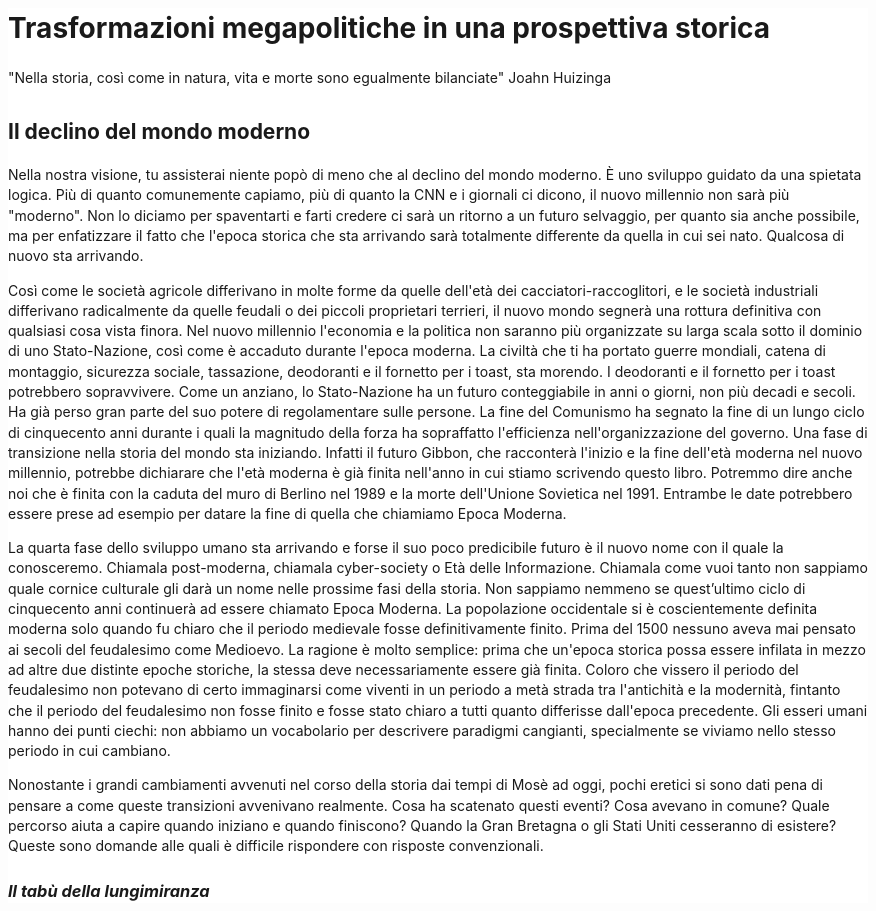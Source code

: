 # Trasformazioni megapolitiche in una prospettiva storica

"Nella storia, così come in natura, vita e morte sono egualmente bilanciate" Joahn Huizinga

## Il declino del mondo moderno

Nella nostra visione, tu assisterai niente popò di meno che al declino del mondo moderno. È uno sviluppo guidato da una spietata logica. Più di quanto comunemente capiamo, più di quanto la CNN e i giornali ci dicono, il nuovo millennio non sarà più "moderno". Non lo diciamo per spaventarti e farti credere ci sarà un ritorno a un futuro selvaggio, per quanto sia anche possibile, ma per enfatizzare il fatto che l'epoca storica che sta arrivando sarà totalmente differente da quella in cui sei nato. Qualcosa di nuovo sta arrivando.

Così come le società agricole differivano in molte forme da quelle dell'età dei cacciatori-raccoglitori, e le società industriali differivano radicalmente da quelle feudali o dei piccoli proprietari terrieri, il nuovo mondo segnerà una rottura definitiva con qualsiasi cosa vista finora. Nel nuovo millennio l'economia e la politica non saranno più organizzate su larga scala sotto il dominio di uno Stato-Nazione, così come è accaduto durante l'epoca moderna. La civiltà che ti ha portato guerre mondiali, catena di montaggio, sicurezza sociale, tassazione, deodoranti e il fornetto per i toast, sta morendo. I deodoranti e il fornetto per i toast potrebbero sopravvivere. Come un anziano, lo Stato-Nazione ha un futuro conteggiabile in anni o giorni, non più decadi e secoli. Ha già perso gran parte del suo potere di regolamentare sulle persone. La fine del Comunismo ha segnato la fine di un lungo ciclo di cinquecento anni durante i quali la magnitudo della forza ha sopraffatto l'efficienza nell'organizzazione del governo. Una fase di transizione nella storia del mondo sta iniziando. Infatti il futuro Gibbon, che racconterà l'inizio e la fine dell'età moderna nel nuovo millennio, potrebbe dichiarare che l'età moderna è già finita nell'anno in cui stiamo scrivendo questo libro. Potremmo dire anche noi che è finita con la caduta del muro di Berlino nel 1989 e la morte dell'Unione Sovietica nel 1991. Entrambe le date potrebbero essere prese ad esempio per datare la fine di quella che chiamiamo Epoca Moderna.

La quarta fase dello sviluppo umano sta arrivando e forse il suo poco predicibile futuro è il nuovo nome con il quale la conosceremo. Chiamala post-moderna, chiamala cyber-society o Età delle Informazione. Chiamala come vuoi tanto non sappiamo quale cornice culturale gli darà un nome nelle prossime fasi della storia. Non sappiamo nemmeno se quest’ultimo ciclo di cinquecento anni continuerà ad essere chiamato Epoca Moderna. La popolazione occidentale si è coscientemente definita moderna solo quando fu chiaro che il periodo medievale fosse definitivamente finito. Prima del 1500 nessuno aveva mai pensato ai secoli del feudalesimo come Medioevo. La ragione è molto semplice: prima che un'epoca storica possa essere infilata in mezzo ad altre due distinte epoche storiche, la stessa deve necessariamente essere già finita. Coloro che vissero il periodo del feudalesimo non potevano di certo immaginarsi come viventi in un periodo a metà strada tra l'antichità e la modernità, fintanto che il periodo del feudalesimo non fosse finito e fosse stato chiaro a tutti quanto differisse dall'epoca precedente. Gli esseri umani hanno dei punti ciechi: non abbiamo un vocabolario per descrivere paradigmi cangianti, specialmente se viviamo nello stesso periodo in cui cambiano.

Nonostante i grandi cambiamenti avvenuti nel corso della storia dai tempi di Mosè ad oggi, pochi eretici si sono dati pena di pensare a come queste transizioni avvenivano realmente. Cosa ha scatenato questi eventi? Cosa avevano in comune? Quale percorso aiuta a capire quando iniziano e quando finiscono? Quando la Gran Bretagna o gli Stati Uniti cesseranno di esistere? Queste sono domande alle quali è difficile rispondere con risposte convenzionali.

### _Il tabù della lungimiranza_
